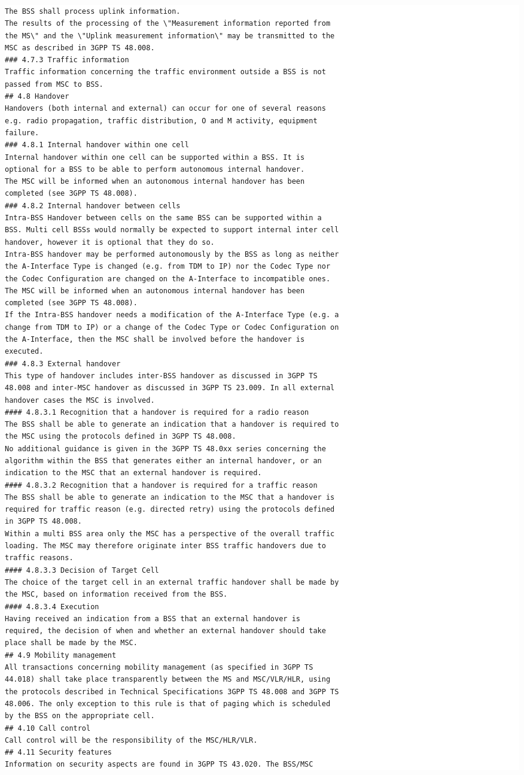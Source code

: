 ```{=html}
The BSS shall process uplink information.
The results of the processing of the \"Measurement information reported from
the MS\" and the \"Uplink measurement information\" may be transmitted to the
MSC as described in 3GPP TS 48.008.
### 4.7.3 Traffic information
Traffic information concerning the traffic environment outside a BSS is not
passed from MSC to BSS.
## 4.8 Handover
Handovers (both internal and external) can occur for one of several reasons
e.g. radio propagation, traffic distribution, O and M activity, equipment
failure.
### 4.8.1 Internal handover within one cell
Internal handover within one cell can be supported within a BSS. It is
optional for a BSS to be able to perform autonomous internal handover.
The MSC will be informed when an autonomous internal handover has been
completed (see 3GPP TS 48.008).
### 4.8.2 Internal handover between cells
Intra-BSS Handover between cells on the same BSS can be supported within a
BSS. Multi cell BSSs would normally be expected to support internal inter cell
handover, however it is optional that they do so.
Intra-BSS handover may be performed autonomously by the BSS as long as neither
the A-Interface Type is changed (e.g. from TDM to IP) nor the Codec Type nor
the Codec Configuration are changed on the A-Interface to incompatible ones.
The MSC will be informed when an autonomous internal handover has been
completed (see 3GPP TS 48.008).
If the Intra-BSS handover needs a modification of the A-Interface Type (e.g. a
change from TDM to IP) or a change of the Codec Type or Codec Configuration on
the A-Interface, then the MSC shall be involved before the handover is
executed.
### 4.8.3 External handover
This type of handover includes inter-BSS handover as discussed in 3GPP TS
48.008 and inter-MSC handover as discussed in 3GPP TS 23.009. In all external
handover cases the MSC is involved.
#### 4.8.3.1 Recognition that a handover is required for a radio reason
The BSS shall be able to generate an indication that a handover is required to
the MSC using the protocols defined in 3GPP TS 48.008.
No additional guidance is given in the 3GPP TS 48.0xx series concerning the
algorithm within the BSS that generates either an internal handover, or an
indication to the MSC that an external handover is required.
#### 4.8.3.2 Recognition that a handover is required for a traffic reason
The BSS shall be able to generate an indication to the MSC that a handover is
required for traffic reason (e.g. directed retry) using the protocols defined
in 3GPP TS 48.008.
Within a multi BSS area only the MSC has a perspective of the overall traffic
loading. The MSC may therefore originate inter BSS traffic handovers due to
traffic reasons.
#### 4.8.3.3 Decision of Target Cell
The choice of the target cell in an external traffic handover shall be made by
the MSC, based on information received from the BSS.
#### 4.8.3.4 Execution
Having received an indication from a BSS that an external handover is
required, the decision of when and whether an external handover should take
place shall be made by the MSC.
## 4.9 Mobility management
All transactions concerning mobility management (as specified in 3GPP TS
44.018) shall take place transparently between the MS and MSC/VLR/HLR, using
the protocols described in Technical Specifications 3GPP TS 48.008 and 3GPP TS
48.006. The only exception to this rule is that of paging which is scheduled
by the BSS on the appropriate cell.
## 4.10 Call control
Call control will be the responsibility of the MSC/HLR/VLR.
## 4.11 Security features
Information on security aspects are found in 3GPP TS 43.020. The BSS/MSC
```